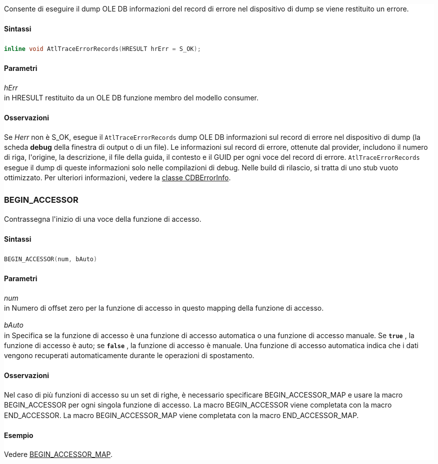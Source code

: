 Consente di eseguire il dump OLE DB informazioni del record di errore nel dispositivo di dump se viene restituito un errore.

#### <a name="syntax"></a>Sintassi

```cpp
inline void AtlTraceErrorRecords(HRESULT hrErr = S_OK);
```

#### <a name="parameters"></a>Parametri

*hErr*<br/>
in HRESULT restituito da un OLE DB funzione membro del modello consumer.

#### <a name="remarks"></a>Osservazioni

Se *Herr* non è S_OK, esegue il `AtlTraceErrorRecords` dump OLE DB informazioni sul record di errore nel dispositivo di dump (la scheda **debug** della finestra di output o di un file). Le informazioni sul record di errore, ottenute dal provider, includono il numero di riga, l'origine, la descrizione, il file della guida, il contesto e il GUID per ogni voce del record di errore. `AtlTraceErrorRecords` esegue il dump di queste informazioni solo nelle compilazioni di debug. Nelle build di rilascio, si tratta di uno stub vuoto ottimizzato. Per ulteriori informazioni, vedere la [classe CDBErrorInfo](../../data/oledb/cdberrorinfo-class.md).

### <a name="begin_accessor"></a><a name="begin_accessor"></a> BEGIN_ACCESSOR

Contrassegna l'inizio di una voce della funzione di accesso.

#### <a name="syntax"></a>Sintassi

```cpp
BEGIN_ACCESSOR(num, bAuto)
```

#### <a name="parameters"></a>Parametri

*num*<br/>
in Numero di offset zero per la funzione di accesso in questo mapping della funzione di accesso.

*bAuto*<br/>
in Specifica se la funzione di accesso è una funzione di accesso automatica o una funzione di accesso manuale. Se **`true`** , la funzione di accesso è auto; se **`false`** , la funzione di accesso è manuale. Una funzione di accesso automatica indica che i dati vengono recuperati automaticamente durante le operazioni di spostamento.

#### <a name="remarks"></a>Osservazioni

Nel caso di più funzioni di accesso su un set di righe, è necessario specificare BEGIN_ACCESSOR_MAP e usare la macro BEGIN_ACCESSOR per ogni singola funzione di accesso. La macro BEGIN_ACCESSOR viene completata con la macro END_ACCESSOR. La macro BEGIN_ACCESSOR_MAP viene completata con la macro END_ACCESSOR_MAP.

#### <a name="example"></a>Esempio

Vedere [BEGIN_ACCESSOR_MAP](../../data/oledb/begin-accessor-map.md).
